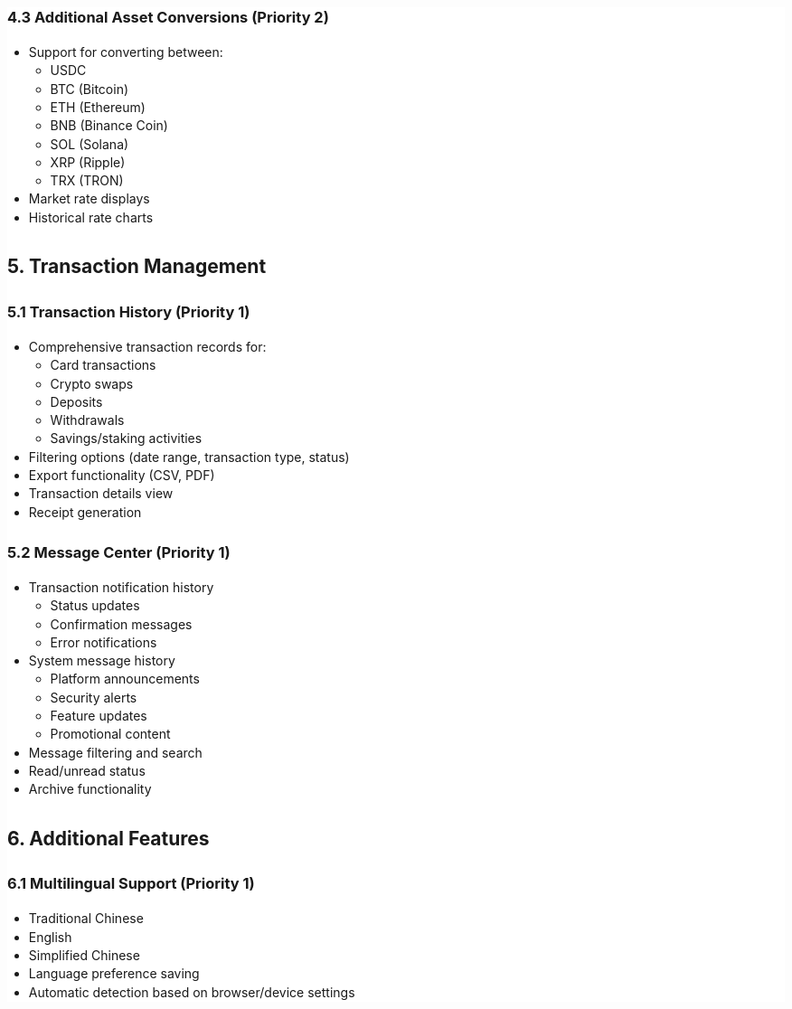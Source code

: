 ### 4.3 Additional Asset Conversions (Priority 2)
- Support for converting between:
  - USDC
  - BTC (Bitcoin)
  - ETH (Ethereum)
  - BNB (Binance Coin)
  - SOL (Solana)
  - XRP (Ripple)
  - TRX (TRON)
- Market rate displays
- Historical rate charts

## 5. Transaction Management

### 5.1 Transaction History (Priority 1)
- Comprehensive transaction records for:
  - Card transactions
  - Crypto swaps
  - Deposits
  - Withdrawals
  - Savings/staking activities
- Filtering options (date range, transaction type, status)
- Export functionality (CSV, PDF)
- Transaction details view
- Receipt generation

### 5.2 Message Center (Priority 1)
- Transaction notification history
  - Status updates
  - Confirmation messages
  - Error notifications
- System message history
  - Platform announcements
  - Security alerts
  - Feature updates
  - Promotional content
- Message filtering and search
- Read/unread status
- Archive functionality

## 6. Additional Features

### 6.1 Multilingual Support (Priority 1)
- Traditional Chinese
- English
- Simplified Chinese
- Language preference saving
- Automatic detection based on browser/device settings
